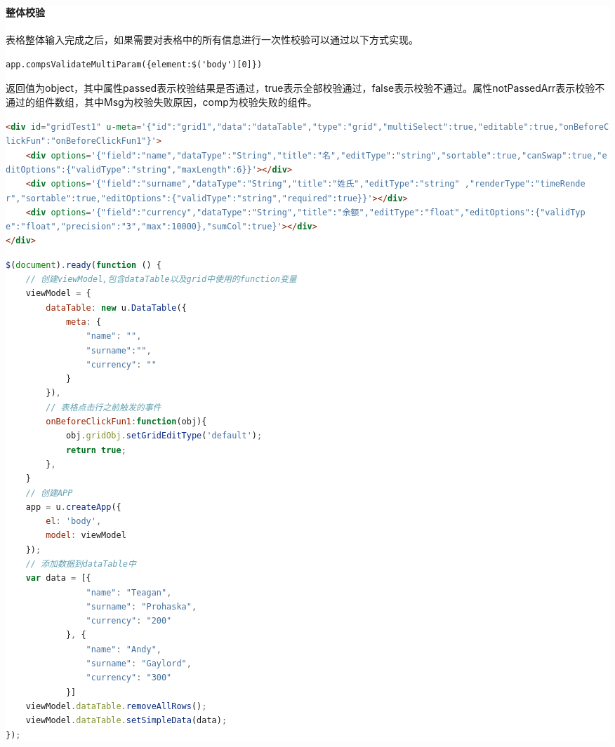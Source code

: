 
#### 整体校验

表格整体输入完成之后，如果需要对表格中的所有信息进行一次性校验可以通过以下方式实现。

	app.compsValidateMultiParam({element:$('body')[0]})

返回值为object，其中属性passed表示校验结果是否通过，true表示全部校验通过，false表示校验不通过。属性notPassedArr表示校验不通过的组件数组，其中Msg为校验失败原因，comp为校验失败的组件。



``` html
<div id="gridTest1" u-meta='{"id":"grid1","data":"dataTable","type":"grid","multiSelect":true,"editable":true,"onBeforeClickFun":"onBeforeClickFun1"}'>
	<div options='{"field":"name","dataType":"String","title":"名","editType":"string","sortable":true,"canSwap":true,"editOptions":{"validType":"string","maxLength":6}}'></div>
    <div options='{"field":"surname","dataType":"String","title":"姓氏","editType":"string" ,"renderType":"timeRender","sortable":true,"editOptions":{"validType":"string","required":true}}'></div>
	<div options='{"field":"currency","dataType":"String","title":"余额","editType":"float","editOptions":{"validType":"float","precision":"3","max":10000},"sumCol":true}'></div>
</div>
```
``` css

```
``` js
$(document).ready(function () {
	// 创建viewModel,包含dataTable以及grid中使用的function变量
    viewModel = {
        dataTable: new u.DataTable({
            meta: {
                "name": "",
                "surname":"",
                "currency": ""
            }
        }),
		// 表格点击行之前触发的事件
        onBeforeClickFun1:function(obj){
            obj.gridObj.setGridEditType('default');
            return true;
        },
    }
	// 创建APP
    app = u.createApp({
        el: 'body',
        model: viewModel
    });
	// 添加数据到dataTable中
    var data = [{
                "name": "Teagan",
                "surname": "Prohaska",
                "currency": "200"
            }, {
                "name": "Andy",
                "surname": "Gaylord",
                "currency": "300"
            }]
    viewModel.dataTable.removeAllRows();
    viewModel.dataTable.setSimpleData(data);
});

```
